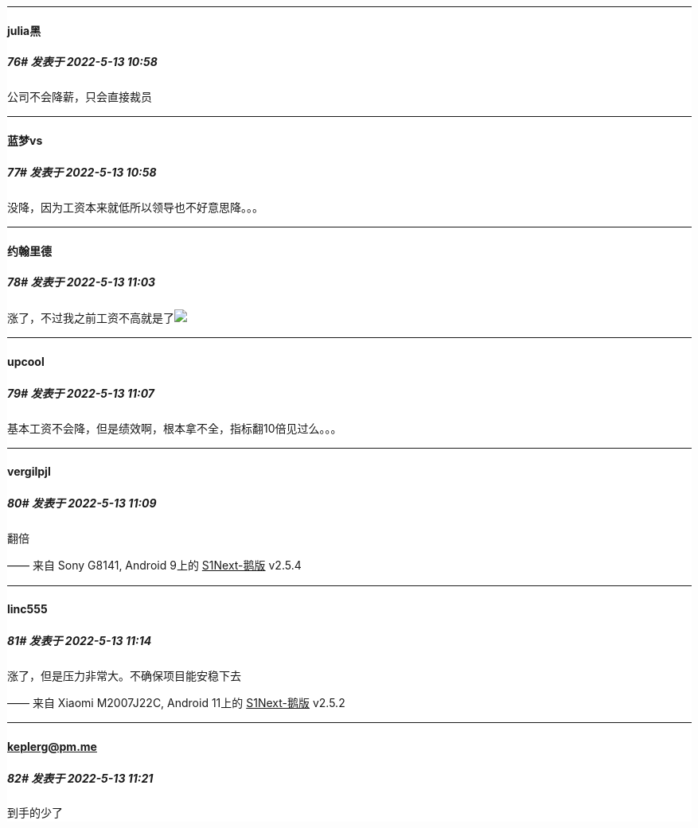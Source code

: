 *****

####  julia黑  
##### 76#       发表于 2022-5-13 10:58

公司不会降薪，只会直接裁员

*****

####  蓝梦vs  
##### 77#       发表于 2022-5-13 10:58

没降，因为工资本来就低所以领导也不好意思降。。。



*****

####  约翰里德  
##### 78#       发表于 2022-5-13 11:03

涨了，不过我之前工资不高就是了<img src="https://static.saraba1st.com/image/smiley/face2017/001.png" referrerpolicy="no-referrer">

*****

####  upcool  
##### 79#       发表于 2022-5-13 11:07

基本工资不会降，但是绩效啊，根本拿不全，指标翻10倍见过么。。。

*****

####  vergilpjl  
##### 80#       发表于 2022-5-13 11:09

翻倍

—— 来自 Sony G8141, Android 9上的 [S1Next-鹅版](https://github.com/ykrank/S1-Next/releases) v2.5.4



*****

####  linc555  
##### 81#       发表于 2022-5-13 11:14

涨了，但是压力非常大。不确保项目能安稳下去

—— 来自 Xiaomi M2007J22C, Android 11上的 [S1Next-鹅版](https://github.com/ykrank/S1-Next/releases) v2.5.2

*****

####  keplerg@pm.me  
##### 82#       发表于 2022-5-13 11:21

到手的少了
